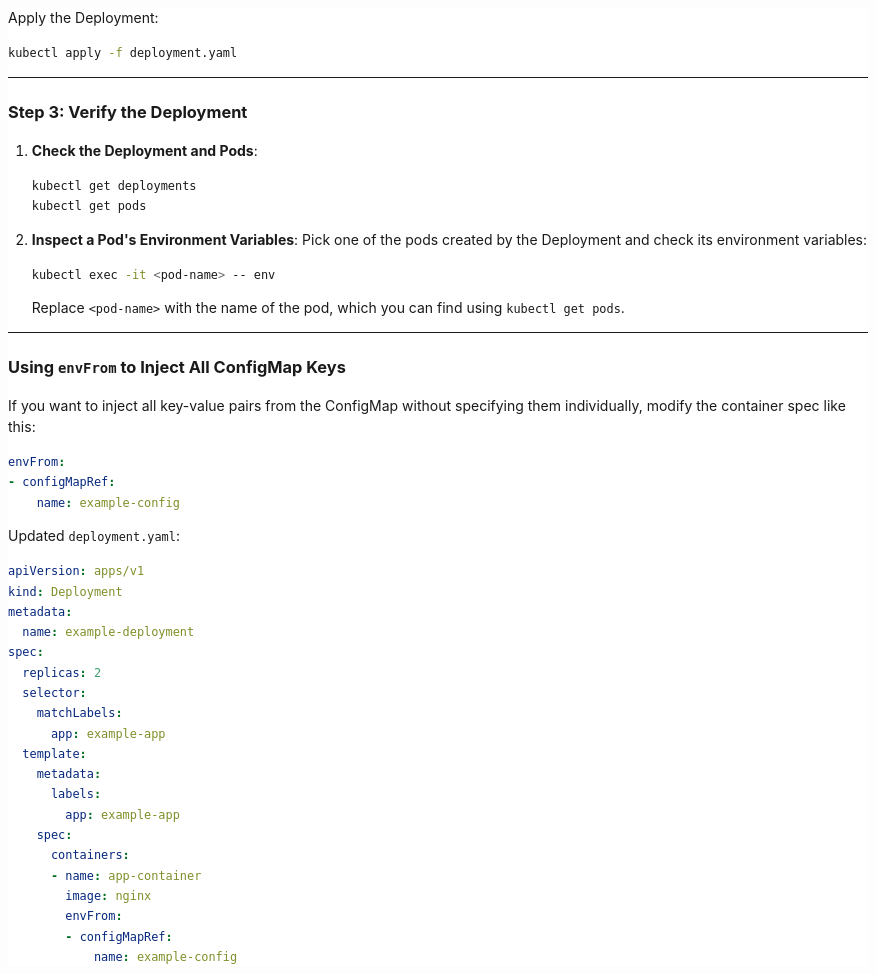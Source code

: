Apply the Deployment:
```bash
kubectl apply -f deployment.yaml
```

---

### Step 3: Verify the Deployment
1. **Check the Deployment and Pods**:
   ```bash
   kubectl get deployments
   kubectl get pods
   ```
2. **Inspect a Pod's Environment Variables**:
   Pick one of the pods created by the Deployment and check its environment variables:
   ```bash
   kubectl exec -it <pod-name> -- env
   ```

   Replace `<pod-name>` with the name of the pod, which you can find using `kubectl get pods`.

---

### Using `envFrom` to Inject All ConfigMap Keys
If you want to inject all key-value pairs from the ConfigMap without specifying them individually, modify the container spec like this:
```yaml
envFrom:
- configMapRef:
    name: example-config
```

Updated `deployment.yaml`:
```yaml
apiVersion: apps/v1
kind: Deployment
metadata:
  name: example-deployment
spec:
  replicas: 2
  selector:
    matchLabels:
      app: example-app
  template:
    metadata:
      labels:
        app: example-app
    spec:
      containers:
      - name: app-container
        image: nginx
        envFrom:
        - configMapRef:
            name: example-config
```
